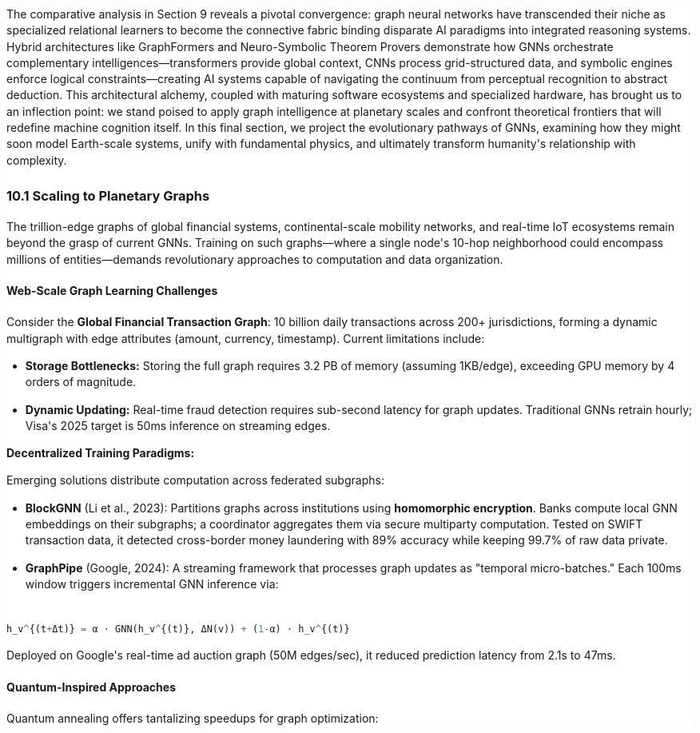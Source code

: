 The comparative analysis in Section 9 reveals a pivotal convergence: graph neural networks have transcended their niche as specialized relational learners to become the connective fabric binding disparate AI paradigms into integrated reasoning systems. Hybrid architectures like GraphFormers and Neuro-Symbolic Theorem Provers demonstrate how GNNs orchestrate complementary intelligences—transformers provide global context, CNNs process grid-structured data, and symbolic engines enforce logical constraints—creating AI systems capable of navigating the continuum from perceptual recognition to abstract deduction. This architectural alchemy, coupled with maturing software ecosystems and specialized hardware, has brought us to an inflection point: we stand poised to apply graph intelligence at planetary scales and confront theoretical frontiers that will redefine machine cognition itself. In this final section, we project the evolutionary pathways of GNNs, examining how they might soon model Earth-scale systems, unify with fundamental physics, and ultimately transform humanity's relationship with complexity.

### 10.1 Scaling to Planetary Graphs

The trillion-edge graphs of global financial systems, continental-scale mobility networks, and real-time IoT ecosystems remain beyond the grasp of current GNNs. Training on such graphs—where a single node's 10-hop neighborhood could encompass millions of entities—demands revolutionary approaches to computation and data organization.

#### Web-Scale Graph Learning Challenges

Consider the **Global Financial Transaction Graph**: 10 billion daily transactions across 200+ jurisdictions, forming a dynamic multigraph with edge attributes (amount, currency, timestamp). Current limitations include:

- **Storage Bottlenecks:** Storing the full graph requires 3.2 PB of memory (assuming 1KB/edge), exceeding GPU memory by 4 orders of magnitude.

- **Dynamic Updating:** Real-time fraud detection requires sub-second latency for graph updates. Traditional GNNs retrain hourly; Visa's 2025 target is 50ms inference on streaming edges.

**Decentralized Training Paradigms:**  

Emerging solutions distribute computation across federated subgraphs:

- **BlockGNN** (Li et al., 2023): Partitions graphs across institutions using **homomorphic encryption**. Banks compute local GNN embeddings on their subgraphs; a coordinator aggregates them via secure multiparty computation. Tested on SWIFT transaction data, it detected cross-border money laundering with 89% accuracy while keeping 99.7% of raw data private.

- **GraphPipe** (Google, 2024): A streaming framework that processes graph updates as "temporal micro-batches." Each 100ms window triggers incremental GNN inference via:

```python

h_v^{(t+Δt)} = α ⋅ GNN(h_v^{(t)}, ΔN(v)) + (1-α) ⋅ h_v^{(t)}

```

Deployed on Google's real-time ad auction graph (50M edges/sec), it reduced prediction latency from 2.1s to 47ms.

#### Quantum-Inspired Approaches

Quantum annealing offers tantalizing speedups for graph optimization:
